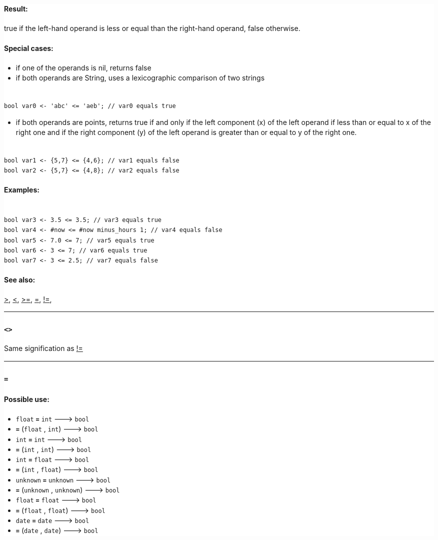#### Result: 
true if the left-hand operand is less or equal than the right-hand operand, false otherwise.

#### Special cases:     
  * if one of the operands is nil, returns false    
  * if both operands are String, uses a lexicographic comparison of two strings 
  
```
 
bool var0 <- 'abc' <= 'aeb'; // var0 equals true
``` 

    
  * if both operands are points, returns true if and only if the left component (x) of the left operand if less than or equal to x of the right one and if the right component (y) of the left operand is greater than or equal to y of the right one. 
  
```
 
bool var1 <- {5,7} <= {4,6}; // var1 equals false 
bool var2 <- {5,7} <= {4,8}; // var2 equals false
``` 



#### Examples: 
```
 
bool var3 <- 3.5 <= 3.5; // var3 equals true 
bool var4 <- #now <= #now minus_hours 1; // var4 equals false 
bool var5 <- 7.0 <= 7; // var5 equals true 
bool var6 <- 3 <= 7; // var6 equals true 
bool var7 <- 3 <= 2.5; // var7 equals false

```
      


#### See also: 

[>](OperatorsAA#>), [<](OperatorsAA#<), [>=](OperatorsAA#>=), [=](OperatorsAA#=), [!=](OperatorsAA#!=), 
    	
----

[//]: # (keyword|operator_<>)
### `<>`
   Same signification as [!=](OperatorsAA#!=)
    	
----

[//]: # (keyword|operator_=)
### `=`

#### Possible use: 
  * `float` **`=`** `int` --->  `bool`
  *  **`=`** (`float` , `int`) --->  `bool`
  * `int` **`=`** `int` --->  `bool`
  *  **`=`** (`int` , `int`) --->  `bool`
  * `int` **`=`** `float` --->  `bool`
  *  **`=`** (`int` , `float`) --->  `bool`
  * `unknown` **`=`** `unknown` --->  `bool`
  *  **`=`** (`unknown` , `unknown`) --->  `bool`
  * `float` **`=`** `float` --->  `bool`
  *  **`=`** (`float` , `float`) --->  `bool`
  * `date` **`=`** `date` --->  `bool`
  *  **`=`** (`date` , `date`) --->  `bool` 


[//]: # (keyword|operator_-)
[//]: # (keyword|operator_:)
[//]: # (keyword|operator_::)
[//]: # (keyword|operator_!)
[//]: # (keyword|operator_!=)
[//]: # (keyword|operator_?)
[//]: # (keyword|operator_/)
[//]: # (keyword|operator_.)
[//]: # (keyword|operator_^)
[//]: # (keyword|operator_@)
[//]: # (keyword|operator_*)
[//]: # (keyword|operator_+)
[//]: # (keyword|operator_<)
[//]: # (keyword|operator_<=)
[//]: # (keyword|operator_>)
[//]: # (keyword|operator_>=)
[//]: # (keyword|operator_abs)
[//]: # (keyword|operator_accumulate)
[//]: # (keyword|operator_acos)
[//]: # (keyword|operator_action)
[//]: # (keyword|operator_add_3Dmodel)
[//]: # (keyword|operator_add_days)
[//]: # (keyword|operator_add_edge)
[//]: # (keyword|operator_add_geometry)
[//]: # (keyword|operator_add_hours)
[//]: # (keyword|operator_add_icon)
[//]: # (keyword|operator_add_minutes)
[//]: # (keyword|operator_add_months)
[//]: # (keyword|operator_add_ms)
[//]: # (keyword|operator_add_node)
[//]: # (keyword|operator_add_point)
[//]: # (keyword|operator_add_seconds)
[//]: # (keyword|operator_add_weeks)
[//]: # (keyword|operator_add_years)
[//]: # (keyword|operator_adjacency)
[//]: # (keyword|operator_after)
[//]: # (keyword|operator_agent)
[//]: # (keyword|operator_agent_closest_to)
[//]: # (keyword|operator_agent_farthest_to)
[//]: # (keyword|operator_agent_from_geometry)
[//]: # (keyword|operator_agents_at_distance)
[//]: # (keyword|operator_agents_inside)
[//]: # (keyword|operator_agents_overlapping)
[//]: # (keyword|operator_all_pairs_shortest_path)
[//]: # (keyword|operator_alpha_index)
[//]: # (keyword|operator_among)
[//]: # (keyword|operator_and)
[//]: # (keyword|operator_and)
[//]: # (keyword|operator_angle_between)
[//]: # (keyword|operator_any)
[//]: # (keyword|operator_any_location_in)
[//]: # (keyword|operator_any_point_in)
[//]: # (keyword|operator_append_horizontally)
[//]: # (keyword|operator_append_vertically)
